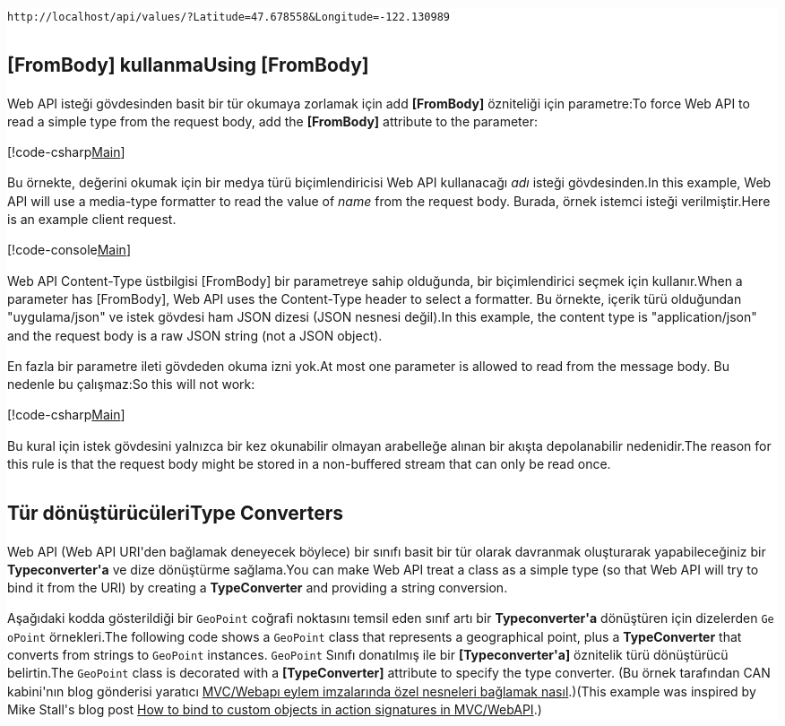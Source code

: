 `http://localhost/api/values/?Latitude=47.678558&Longitude=-122.130989`

## <a name="using-frombody"></a><span data-ttu-id="b0f8d-126">[FromBody] kullanma</span><span class="sxs-lookup"><span data-stu-id="b0f8d-126">Using [FromBody]</span></span>

<span data-ttu-id="b0f8d-127">Web API isteği gövdesinden basit bir tür okumaya zorlamak için add **[FromBody]** özniteliği için parametre:</span><span class="sxs-lookup"><span data-stu-id="b0f8d-127">To force Web API to read a simple type from the request body, add the **[FromBody]** attribute to the parameter:</span></span>

[!code-csharp[Main](parameter-binding-in-aspnet-web-api/samples/sample3.cs)]

<span data-ttu-id="b0f8d-128">Bu örnekte, değerini okumak için bir medya türü biçimlendiricisi Web API kullanacağı *adı* isteği gövdesinden.</span><span class="sxs-lookup"><span data-stu-id="b0f8d-128">In this example, Web API will use a media-type formatter to read the value of *name* from the request body.</span></span> <span data-ttu-id="b0f8d-129">Burada, örnek istemci isteği verilmiştir.</span><span class="sxs-lookup"><span data-stu-id="b0f8d-129">Here is an example client request.</span></span>

[!code-console[Main](parameter-binding-in-aspnet-web-api/samples/sample4.cmd)]

<span data-ttu-id="b0f8d-130">Web API Content-Type üstbilgisi [FromBody] bir parametreye sahip olduğunda, bir biçimlendirici seçmek için kullanır.</span><span class="sxs-lookup"><span data-stu-id="b0f8d-130">When a parameter has [FromBody], Web API uses the Content-Type header to select a formatter.</span></span> <span data-ttu-id="b0f8d-131">Bu örnekte, içerik türü olduğundan &quot;uygulama/json&quot; ve istek gövdesi ham JSON dizesi (JSON nesnesi değil).</span><span class="sxs-lookup"><span data-stu-id="b0f8d-131">In this example, the content type is &quot;application/json&quot; and the request body is a raw JSON string (not a JSON object).</span></span>

<span data-ttu-id="b0f8d-132">En fazla bir parametre ileti gövdeden okuma izni yok.</span><span class="sxs-lookup"><span data-stu-id="b0f8d-132">At most one parameter is allowed to read from the message body.</span></span> <span data-ttu-id="b0f8d-133">Bu nedenle bu çalışmaz:</span><span class="sxs-lookup"><span data-stu-id="b0f8d-133">So this will not work:</span></span>

[!code-csharp[Main](parameter-binding-in-aspnet-web-api/samples/sample5.cs)]

<span data-ttu-id="b0f8d-134">Bu kural için istek gövdesini yalnızca bir kez okunabilir olmayan arabelleğe alınan bir akışta depolanabilir nedenidir.</span><span class="sxs-lookup"><span data-stu-id="b0f8d-134">The reason for this rule is that the request body might be stored in a non-buffered stream that can only be read once.</span></span>

## <a name="type-converters"></a><span data-ttu-id="b0f8d-135">Tür dönüştürücüleri</span><span class="sxs-lookup"><span data-stu-id="b0f8d-135">Type Converters</span></span>

<span data-ttu-id="b0f8d-136">Web API (Web API URI'den bağlamak deneyecek böylece) bir sınıfı basit bir tür olarak davranmak oluşturarak yapabileceğiniz bir **Typeconverter'a** ve dize dönüştürme sağlama.</span><span class="sxs-lookup"><span data-stu-id="b0f8d-136">You can make Web API treat a class as a simple type (so that Web API will try to bind it from the URI) by creating a **TypeConverter** and providing a string conversion.</span></span>

<span data-ttu-id="b0f8d-137">Aşağıdaki kodda gösterildiği bir `GeoPoint` coğrafi noktasını temsil eden sınıf artı bir **Typeconverter'a** dönüştüren için dizelerden `GeoPoint` örnekleri.</span><span class="sxs-lookup"><span data-stu-id="b0f8d-137">The following code shows a `GeoPoint` class that represents a geographical point, plus a **TypeConverter** that converts from strings to `GeoPoint` instances.</span></span> <span data-ttu-id="b0f8d-138">`GeoPoint` Sınıfı donatılmış ile bir **[Typeconverter'a]** öznitelik türü dönüştürücü belirtin.</span><span class="sxs-lookup"><span data-stu-id="b0f8d-138">The `GeoPoint` class is decorated with a **[TypeConverter]** attribute to specify the type converter.</span></span> <span data-ttu-id="b0f8d-139">(Bu örnek tarafından CAN kabini'nın blog gönderisi yaratıcı [MVC/Webapı eylem imzalarında özel nesneleri bağlamak nasıl](https://blogs.msdn.com/b/jmstall/archive/2012/04/20/how-to-bind-to-custom-objects-in-action-signatures-in-mvc-webapi.aspx).)</span><span class="sxs-lookup"><span data-stu-id="b0f8d-139">(This example was inspired by Mike Stall's blog post [How to bind to custom objects in action signatures in MVC/WebAPI](https://blogs.msdn.com/b/jmstall/archive/2012/04/20/how-to-bind-to-custom-objects-in-action-signatures-in-mvc-webapi.aspx).)</span></span>
